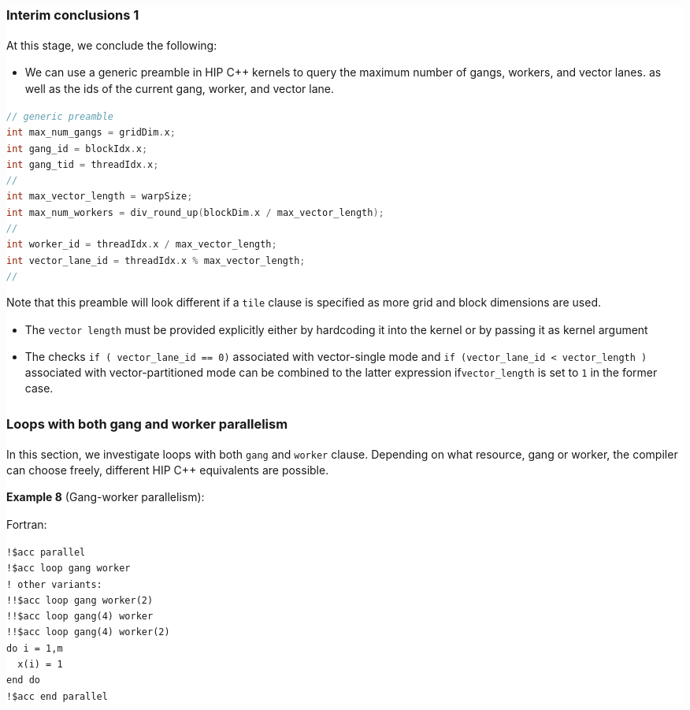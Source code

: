 ### Interim conclusions 1

At this stage, we conclude the following:

* We can use a generic preamble in HIP C++ kernels to query the maximum number of gangs, workers, and vector lanes.
as well as the ids of the current gang, worker, and vector lane.

```C++
// generic preamble
int max_num_gangs = gridDim.x;
int gang_id = blockIdx.x;
int gang_tid = threadIdx.x;
//
int max_vector_length = warpSize;
int max_num_workers = div_round_up(blockDim.x / max_vector_length);
//
int worker_id = threadIdx.x / max_vector_length;
int vector_lane_id = threadIdx.x % max_vector_length;
//
```

Note that this preamble will look different if a `tile` clause is specified as more grid and block dimensions are used.

* The `vector length` must be provided explicitly either by hardcoding it into the 
  kernel or by passing it as kernel argument

* The checks `if ( vector_lane_id == 0)` associated with vector-single mode and `if (vector_lane_id < vector_length )` associated with vector-partitioned mode can be combined to the latter expression if`vector_length` is set to `1` in the former case.

### Loops with both gang and worker parallelism

In this section, we investigate loops with both
`gang` and `worker` clause. Depending on
what resource, gang or worker, the compiler can choose freely, 
different HIP C++ equivalents are possible.

**Example 8** (Gang-worker parallelism):

Fortran:

```Fortran
!$acc parallel
!$acc loop gang worker
! other variants:
!!$acc loop gang worker(2)
!!$acc loop gang(4) worker
!!$acc loop gang(4) worker(2)
do i = 1,m
  x(i) = 1
end do
!$acc end parallel
```
